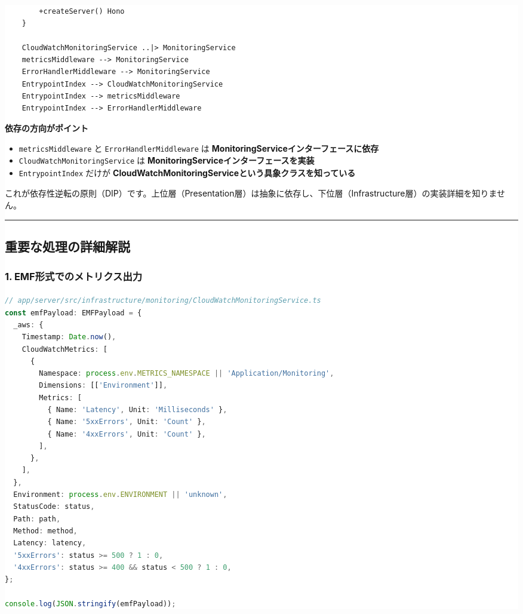 ```mermaid
        +createServer() Hono
    }

    CloudWatchMonitoringService ..|> MonitoringService
    metricsMiddleware --> MonitoringService
    ErrorHandlerMiddleware --> MonitoringService
    EntrypointIndex --> CloudWatchMonitoringService
    EntrypointIndex --> metricsMiddleware
    EntrypointIndex --> ErrorHandlerMiddleware
```

**依存の方向がポイント**

- `metricsMiddleware` と `ErrorHandlerMiddleware` は **MonitoringServiceインターフェースに依存**
- `CloudWatchMonitoringService` は **MonitoringServiceインターフェースを実装**
- `EntrypointIndex` だけが **CloudWatchMonitoringServiceという具象クラスを知っている**

これが依存性逆転の原則（DIP）です。上位層（Presentation層）は抽象に依存し、下位層（Infrastructure層）の実装詳細を知りません。

---

## 重要な処理の詳細解説

### 1. EMF形式でのメトリクス出力

```typescript
// app/server/src/infrastructure/monitoring/CloudWatchMonitoringService.ts
const emfPayload: EMFPayload = {
  _aws: {
    Timestamp: Date.now(),
    CloudWatchMetrics: [
      {
        Namespace: process.env.METRICS_NAMESPACE || 'Application/Monitoring',
        Dimensions: [['Environment']],
        Metrics: [
          { Name: 'Latency', Unit: 'Milliseconds' },
          { Name: '5xxErrors', Unit: 'Count' },
          { Name: '4xxErrors', Unit: 'Count' },
        ],
      },
    ],
  },
  Environment: process.env.ENVIRONMENT || 'unknown',
  StatusCode: status,
  Path: path,
  Method: method,
  Latency: latency,
  '5xxErrors': status >= 500 ? 1 : 0,
  '4xxErrors': status >= 400 && status < 500 ? 1 : 0,
};

console.log(JSON.stringify(emfPayload));
```
